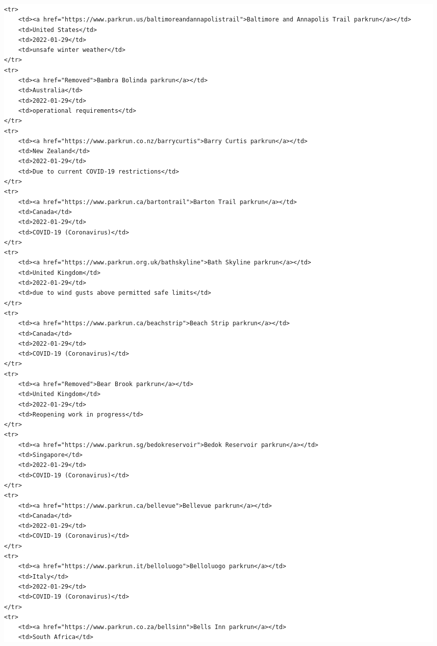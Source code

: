     <tr>
        <td><a href="https://www.parkrun.us/baltimoreandannapolistrail">Baltimore and Annapolis Trail parkrun</a></td>
        <td>United States</td>
        <td>2022-01-29</td>
        <td>unsafe winter weather</td>
    </tr>
    <tr>
        <td><a href="Removed">Bambra Bolinda parkrun</a></td>
        <td>Australia</td>
        <td>2022-01-29</td>
        <td>operational requirements</td>
    </tr>
    <tr>
        <td><a href="https://www.parkrun.co.nz/barrycurtis">Barry Curtis parkrun</a></td>
        <td>New Zealand</td>
        <td>2022-01-29</td>
        <td>Due to current COVID-19 restrictions</td>
    </tr>
    <tr>
        <td><a href="https://www.parkrun.ca/bartontrail">Barton Trail parkrun</a></td>
        <td>Canada</td>
        <td>2022-01-29</td>
        <td>COVID-19 (Coronavirus)</td>
    </tr>
    <tr>
        <td><a href="https://www.parkrun.org.uk/bathskyline">Bath Skyline parkrun</a></td>
        <td>United Kingdom</td>
        <td>2022-01-29</td>
        <td>due to wind gusts above permitted safe limits</td>
    </tr>
    <tr>
        <td><a href="https://www.parkrun.ca/beachstrip">Beach Strip parkrun</a></td>
        <td>Canada</td>
        <td>2022-01-29</td>
        <td>COVID-19 (Coronavirus)</td>
    </tr>
    <tr>
        <td><a href="Removed">Bear Brook parkrun</a></td>
        <td>United Kingdom</td>
        <td>2022-01-29</td>
        <td>Reopening work in progress</td>
    </tr>
    <tr>
        <td><a href="https://www.parkrun.sg/bedokreservoir">Bedok Reservoir parkrun</a></td>
        <td>Singapore</td>
        <td>2022-01-29</td>
        <td>COVID-19 (Coronavirus)</td>
    </tr>
    <tr>
        <td><a href="https://www.parkrun.ca/bellevue">Bellevue parkrun</a></td>
        <td>Canada</td>
        <td>2022-01-29</td>
        <td>COVID-19 (Coronavirus)</td>
    </tr>
    <tr>
        <td><a href="https://www.parkrun.it/belloluogo">Belloluogo parkrun</a></td>
        <td>Italy</td>
        <td>2022-01-29</td>
        <td>COVID-19 (Coronavirus)</td>
    </tr>
    <tr>
        <td><a href="https://www.parkrun.co.za/bellsinn">Bells Inn parkrun</a></td>
        <td>South Africa</td>